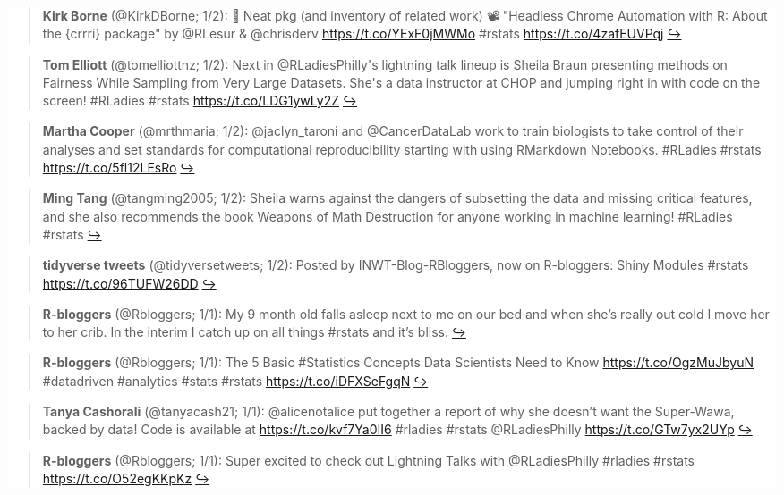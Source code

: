 


> **Kirk Borne** (@KirkDBorne; 1/2): 🤖 Neat pkg (and inventory of related work)
📽 "Headless Chrome Automation with R: About the {crrri} package" by @RLesur &amp; @chrisderv 
https://t.co/YExF0jMWMo #rstats https://t.co/4zafEUVPqj  [&#8618;](https://twitter.com/dataandme/status/1151286154907570177)




> **Tom Elliott** (@tomelliottnz; 1/2): Next in @RLadiesPhilly's lightning talk lineup is Sheila Braun presenting methods on Fairness While Sampling from Very Large Datasets. She's a data instructor at CHOP and jumping right in with code on the screen! #RLadies #rstats https://t.co/LDG1ywLy2Z  [&#8618;](https://twitter.com/dataandme/status/1151265029595041792)




> **Martha Cooper** (@mrthmaria; 1/2): @jaclyn_taroni and @CancerDataLab work to train biologists to take control of their analyses and set standards for computational reproducibility starting with using RMarkdown Notebooks. #RLadies #rstats https://t.co/5fl12LEsRo  [&#8618;](https://twitter.com/dataandme/status/1151269200364806144)




> **Ming Tang** (@tangming2005; 1/2): Sheila warns against the dangers of subsetting the data and missing critical features, and she also recommends the book Weapons of Math Destruction for anyone working in machine learning! #RLadies #rstats  [&#8618;](https://twitter.com/dataandme/status/1151266424767361024)




> **tidyverse tweets** (@tidyversetweets; 1/2): Posted by INWT-Blog-RBloggers, now on R-bloggers: Shiny Modules #rstats https://t.co/96TUFW26DD  [&#8618;](https://twitter.com/dataandme/status/1151217704855982080)




> **R-bloggers** (@Rbloggers; 1/1): My 9 month old falls asleep next to me on our bed and when she’s really out cold I move her to her crib. In the interim I catch up on all things #rstats and it’s bliss.  [&#8618;](https://twitter.com/dataandme/status/1151281215267360768)




> **R-bloggers** (@Rbloggers; 1/1): The 5 Basic #Statistics Concepts Data Scientists Need to Know https://t.co/OgzMuJbyuN #datadriven #analytics #stats #rstats https://t.co/iDFXSeFgqN  [&#8618;](https://twitter.com/dataandme/status/1151277847157383168)




> **Tanya Cashorali** (@tanyacash21; 1/1): @alicenotalice put together a report of why she doesn’t want the Super-Wawa, backed by data! Code is available at https://t.co/kvf7Ya0II6 #rladies #rstats @RLadiesPhilly https://t.co/GTw7yx2UYp  [&#8618;](https://twitter.com/dataandme/status/1151273562700800002)




> **R-bloggers** (@Rbloggers; 1/1): Super excited to check out Lightning Talks with @RLadiesPhilly #rladies #rstats https://t.co/O52egKKpKz  [&#8618;](https://twitter.com/dataandme/status/1151259894630289409)
